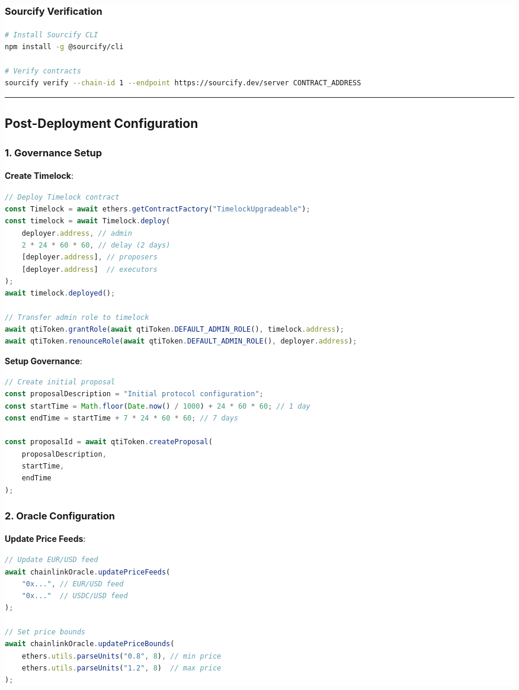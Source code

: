 ### Sourcify Verification

```bash
# Install Sourcify CLI
npm install -g @sourcify/cli

# Verify contracts
sourcify verify --chain-id 1 --endpoint https://sourcify.dev/server CONTRACT_ADDRESS
```

---

## Post-Deployment Configuration

### 1. Governance Setup

**Create Timelock**:
```javascript
// Deploy Timelock contract
const Timelock = await ethers.getContractFactory("TimelockUpgradeable");
const timelock = await Timelock.deploy(
    deployer.address, // admin
    2 * 24 * 60 * 60, // delay (2 days)
    [deployer.address], // proposers
    [deployer.address]  // executors
);
await timelock.deployed();

// Transfer admin role to timelock
await qtiToken.grantRole(await qtiToken.DEFAULT_ADMIN_ROLE(), timelock.address);
await qtiToken.renounceRole(await qtiToken.DEFAULT_ADMIN_ROLE(), deployer.address);
```

**Setup Governance**:
```javascript
// Create initial proposal
const proposalDescription = "Initial protocol configuration";
const startTime = Math.floor(Date.now() / 1000) + 24 * 60 * 60; // 1 day
const endTime = startTime + 7 * 24 * 60 * 60; // 7 days

const proposalId = await qtiToken.createProposal(
    proposalDescription,
    startTime,
    endTime
);
```

### 2. Oracle Configuration

**Update Price Feeds**:
```javascript
// Update EUR/USD feed
await chainlinkOracle.updatePriceFeeds(
    "0x...", // EUR/USD feed
    "0x..."  // USDC/USD feed
);

// Set price bounds
await chainlinkOracle.updatePriceBounds(
    ethers.utils.parseUnits("0.8", 8), // min price
    ethers.utils.parseUnits("1.2", 8)  // max price
);
```
